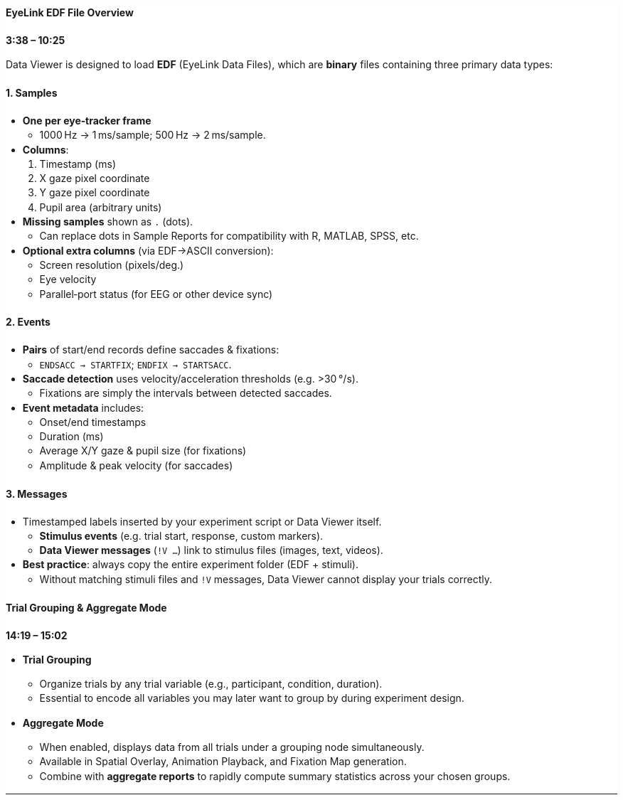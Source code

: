 #### EyeLink EDF File Overview  
**3:38 – 10:25**  

Data Viewer is designed to load **EDF** (EyeLink Data Files), which are **binary** files containing three primary data types:

#### 1. Samples  
- **One per eye‑tracker frame**  
  - 1000 Hz → 1 ms/sample; 500 Hz → 2 ms/sample.  
- **Columns**:  
  1. Timestamp (ms)  
  2. X gaze pixel coordinate  
  3. Y gaze pixel coordinate  
  4. Pupil area (arbitrary units)  
- **Missing samples** shown as `.` (dots).  
  - Can replace dots in Sample Reports for compatibility with R, MATLAB, SPSS, etc.  
- **Optional extra columns** (via EDF→ASCII conversion):  
  - Screen resolution (pixels/deg.)  
  - Eye velocity  
  - Parallel‑port status (for EEG or other device sync)  

#### 2. Events  
- **Pairs** of start/end records define saccades & fixations:  
  - `ENDSACC → STARTFIX`; `ENDFIX → STARTSACC`.  
- **Saccade detection** uses velocity/acceleration thresholds (e.g. >30 °/s).  
  - Fixations are simply the intervals between detected saccades.  
- **Event metadata** includes:  
  - Onset/end timestamps  
  - Duration (ms)  
  - Average X/Y gaze & pupil size (for fixations)  
  - Amplitude & peak velocity (for saccades)  

#### 3. Messages  
- Timestamped labels inserted by your experiment script or Data Viewer itself.  
  - **Stimulus events** (e.g. trial start, response, custom markers).  
  - **Data Viewer messages** (`!V …`) link to stimulus files (images, text, videos).  
- **Best practice**: always copy the entire experiment folder (EDF + stimuli).  
  - Without matching stimuli files and `!V` messages, Data Viewer cannot display your trials correctly.


#### Trial Grouping & Aggregate Mode  
**14:19 – 15:02**  

- **Trial Grouping**  
  - Organize trials by any trial variable (e.g., participant, condition, duration).  
  - Essential to encode all variables you may later want to group by during experiment design.

- **Aggregate Mode**  
  - When enabled, displays data from all trials under a grouping node simultaneously.  
  - Available in Spatial Overlay, Animation Playback, and Fixation Map generation.  
  - Combine with **aggregate reports** to rapidly compute summary statistics across your chosen groups.

---